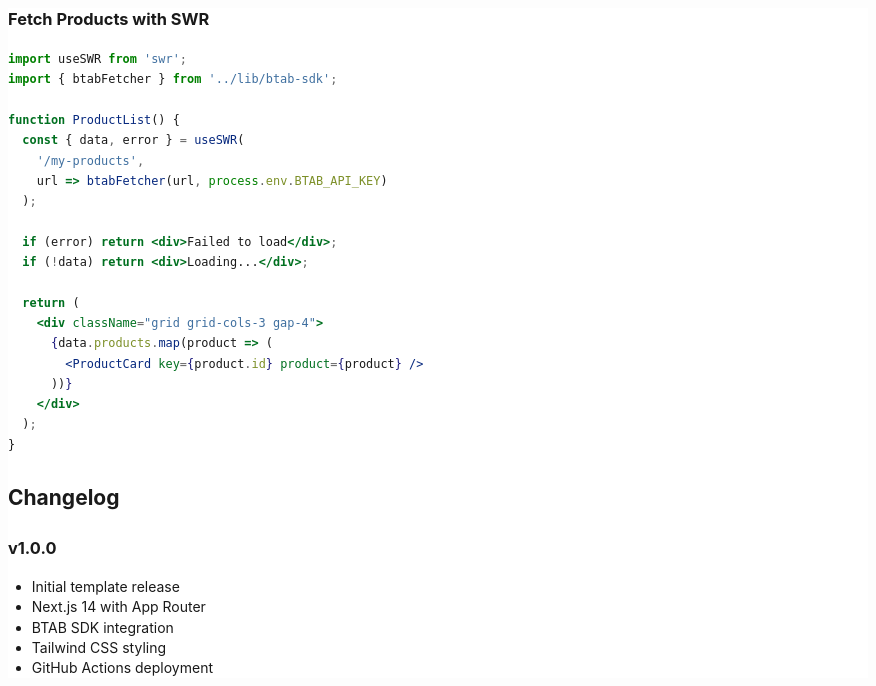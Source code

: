 ### Fetch Products with SWR
```jsx
import useSWR from 'swr';
import { btabFetcher } from '../lib/btab-sdk';

function ProductList() {
  const { data, error } = useSWR(
    '/my-products',
    url => btabFetcher(url, process.env.BTAB_API_KEY)
  );

  if (error) return <div>Failed to load</div>;
  if (!data) return <div>Loading...</div>;

  return (
    <div className="grid grid-cols-3 gap-4">
      {data.products.map(product => (
        <ProductCard key={product.id} product={product} />
      ))}
    </div>
  );
}
```

## Changelog

### v1.0.0
- Initial template release
- Next.js 14 with App Router
- BTAB SDK integration
- Tailwind CSS styling
- GitHub Actions deployment